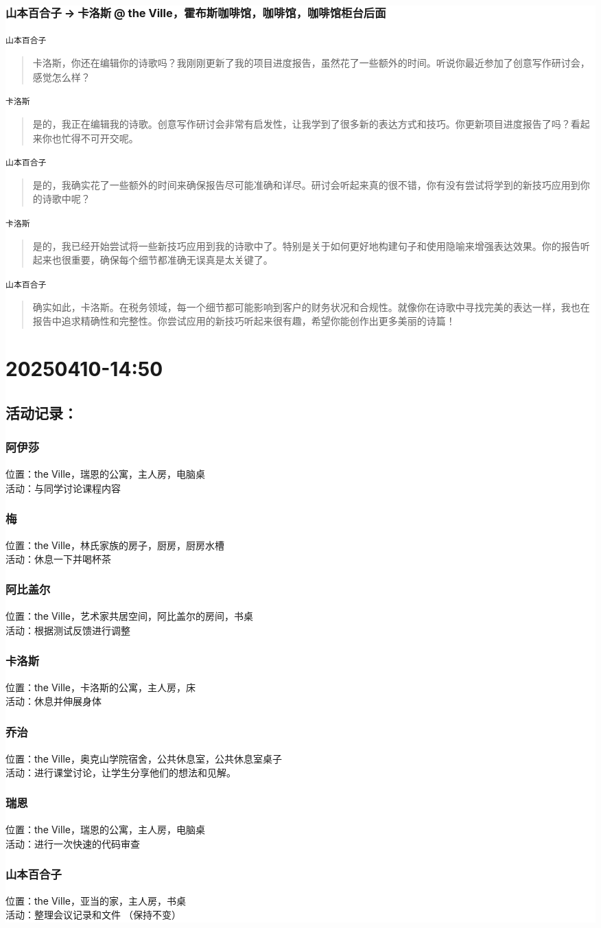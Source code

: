 ### 山本百合子 -> 卡洛斯 @ the Ville，霍布斯咖啡馆，咖啡馆，咖啡馆柜台后面

`山本百合子`
> 卡洛斯，你还在编辑你的诗歌吗？我刚刚更新了我的项目进度报告，虽然花了一些额外的时间。听说你最近参加了创意写作研讨会，感觉怎么样？

`卡洛斯`
> 是的，我正在编辑我的诗歌。创意写作研讨会非常有启发性，让我学到了很多新的表达方式和技巧。你更新项目进度报告了吗？看起来你也忙得不可开交呢。

`山本百合子`
> 是的，我确实花了一些额外的时间来确保报告尽可能准确和详尽。研讨会听起来真的很不错，你有没有尝试将学到的新技巧应用到你的诗歌中呢？

`卡洛斯`
> 是的，我已经开始尝试将一些新技巧应用到我的诗歌中了。特别是关于如何更好地构建句子和使用隐喻来增强表达效果。你的报告听起来也很重要，确保每个细节都准确无误真是太关键了。

`山本百合子`
> 确实如此，卡洛斯。在税务领域，每一个细节都可能影响到客户的财务状况和合规性。就像你在诗歌中寻找完美的表达一样，我也在报告中追求精确性和完整性。你尝试应用的新技巧听起来很有趣，希望你能创作出更多美丽的诗篇！



# 20250410-14:50

## 活动记录：

### 阿伊莎
位置：the Ville，瑞恩的公寓，主人房，电脑桌  
活动：与同学讨论课程内容  

### 梅
位置：the Ville，林氏家族的房子，厨房，厨房水槽  
活动：休息一下并喝杯茶  

### 阿比盖尔
位置：the Ville，艺术家共居空间，阿比盖尔的房间，书桌  
活动：根据测试反馈进行调整  

### 卡洛斯
位置：the Ville，卡洛斯的公寓，主人房，床  
活动：休息并伸展身体  

### 乔治
位置：the Ville，奥克山学院宿舍，公共休息室，公共休息室桌子  
活动：进行课堂讨论，让学生分享他们的想法和见解。  

### 瑞恩
位置：the Ville，瑞恩的公寓，主人房，电脑桌  
活动：进行一次快速的代码审查  

### 山本百合子
位置：the Ville，亚当的家，主人房，书桌  
活动：整理会议记录和文件 （保持不变）  
